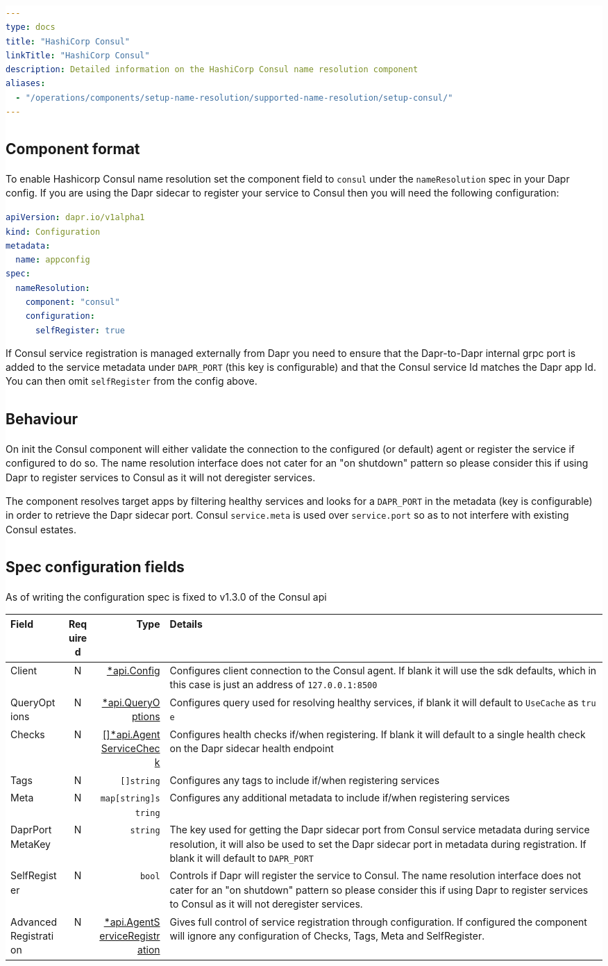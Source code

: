 ```yaml
---
type: docs
title: "HashiCorp Consul"
linkTitle: "HashiCorp Consul"
description: Detailed information on the HashiCorp Consul name resolution component
aliases: 
  - "/operations/components/setup-name-resolution/supported-name-resolution/setup-consul/"
--- 
```


## Component format

To enable Hashicorp Consul name resolution set the component field to `consul` under the `nameResolution` spec in your Dapr config. If you are using the Dapr sidecar to register your service to Consul then you will need the following configuration:

```yaml
apiVersion: dapr.io/v1alpha1
kind: Configuration
metadata:
  name: appconfig
spec:
  nameResolution:
    component: "consul"
    configuration:
      selfRegister: true
```

If Consul service registration is managed externally from Dapr you need to ensure that the Dapr-to-Dapr internal grpc port is added to the service metadata under `DAPR_PORT` (this key is configurable) and that the Consul service Id matches the Dapr app Id. You can then omit `selfRegister` from the config above.

## Behaviour

On init the Consul component will either validate the connection to the configured (or default) agent or register the service if configured to do so. The name resolution interface does not cater for an "on shutdown" pattern so please consider this if using Dapr to register services to Consul as it will not deregister services.

The component resolves target apps by filtering healthy services and looks for a `DAPR_PORT` in the metadata (key is configurable) in order to retrieve the Dapr sidecar port. Consul `service.meta` is used over `service.port` so as to not interfere with existing Consul estates.


## Spec configuration fields

As of writing the configuration spec is fixed to v1.3.0 of the Consul api

| Field          | Required | Type              | Details      |
| :------------ |:--------:|------------------:| :----------------|
| Client  | N        | [*api.Config](https://pkg.go.dev/github.com/hashicorp/consul/api@v1.3.0#Config) | Configures client connection to the Consul agent. If blank it will use the sdk defaults, which in this case is just an address of `127.0.0.1:8500` |
| QueryOptions  | N        | [*api.QueryOptions](https://pkg.go.dev/github.com/hashicorp/consul/api@v1.3.0#QueryOptions) | Configures query used for resolving healthy services, if blank it will default to `UseCache` as `true` |
| Checks | N        | [[]*api.AgentServiceCheck](https://pkg.go.dev/github.com/hashicorp/consul/api@v1.3.0#AgentServiceCheck) | Configures health checks if/when registering. If blank it will default to a single health check on the Dapr sidecar health endpoint |
| Tags | N        | `[]string` | Configures any tags to include if/when registering services |
| Meta | N        | `map[string]string` | Configures any additional metadata to include if/when registering services |
| DaprPortMetaKey | N        | `string` | The key used for getting the Dapr sidecar port from Consul service metadata during service resolution, it will also be used to set the Dapr sidecar port in metadata during registration. If blank it will default to `DAPR_PORT` |
| SelfRegister | N        | `bool` | Controls if Dapr will register the service to Consul. The name resolution interface does not cater for an "on shutdown" pattern so please consider this if using Dapr to register services to Consul as it will not deregister services. |
| AdvancedRegistration | N        | [*api.AgentServiceRegistration](https://pkg.go.dev/github.com/hashicorp/consul/api@v1.3.0#AgentServiceRegistration) | Gives full control of service registration through configuration. If configured the component will ignore any configuration of Checks, Tags, Meta and SelfRegister. |